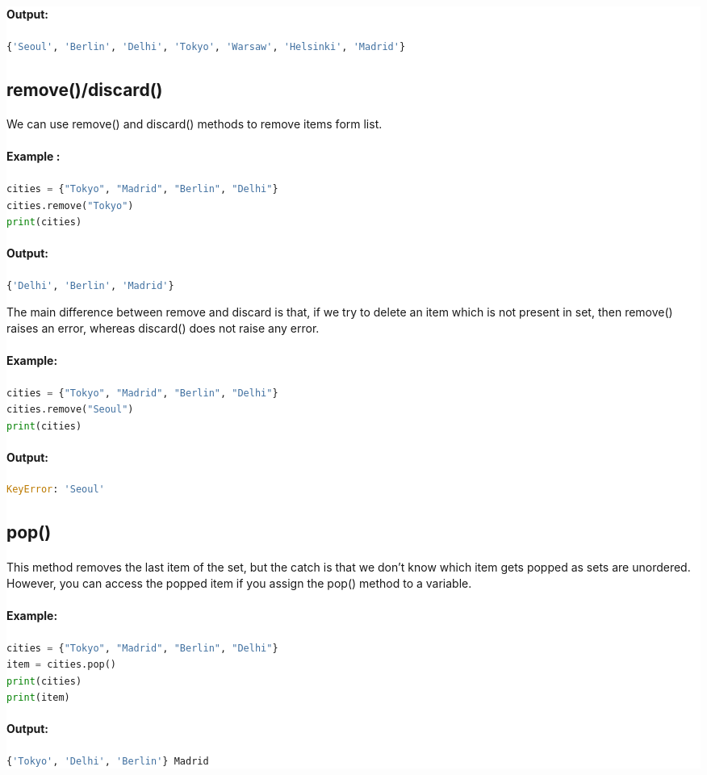#### Output:
```python
{'Seoul', 'Berlin', 'Delhi', 'Tokyo', 'Warsaw', 'Helsinki', 'Madrid'}
```

## remove()/discard()
We can use remove() and discard() methods to remove items form list.

#### Example :
```python
cities = {"Tokyo", "Madrid", "Berlin", "Delhi"}
cities.remove("Tokyo")
print(cities)
```

#### Output:
```python
{'Delhi', 'Berlin', 'Madrid'}
```

The main difference between remove and discard is that, if we try to delete an item which is not present in set, then remove() raises an error, whereas discard() does not raise any error.

#### Example:
```python
cities = {"Tokyo", "Madrid", "Berlin", "Delhi"}
cities.remove("Seoul")
print(cities)
```

#### Output:
```python
KeyError: 'Seoul'
```

## pop()
This method removes the last item of the set, but the catch is that we don’t know which item gets popped as sets are unordered. However, you can access the popped item if you assign the pop() method to a variable.

#### Example:
```python
cities = {"Tokyo", "Madrid", "Berlin", "Delhi"}
item = cities.pop()
print(cities)
print(item)
```

#### Output:
```python
{'Tokyo', 'Delhi', 'Berlin'} Madrid
```
